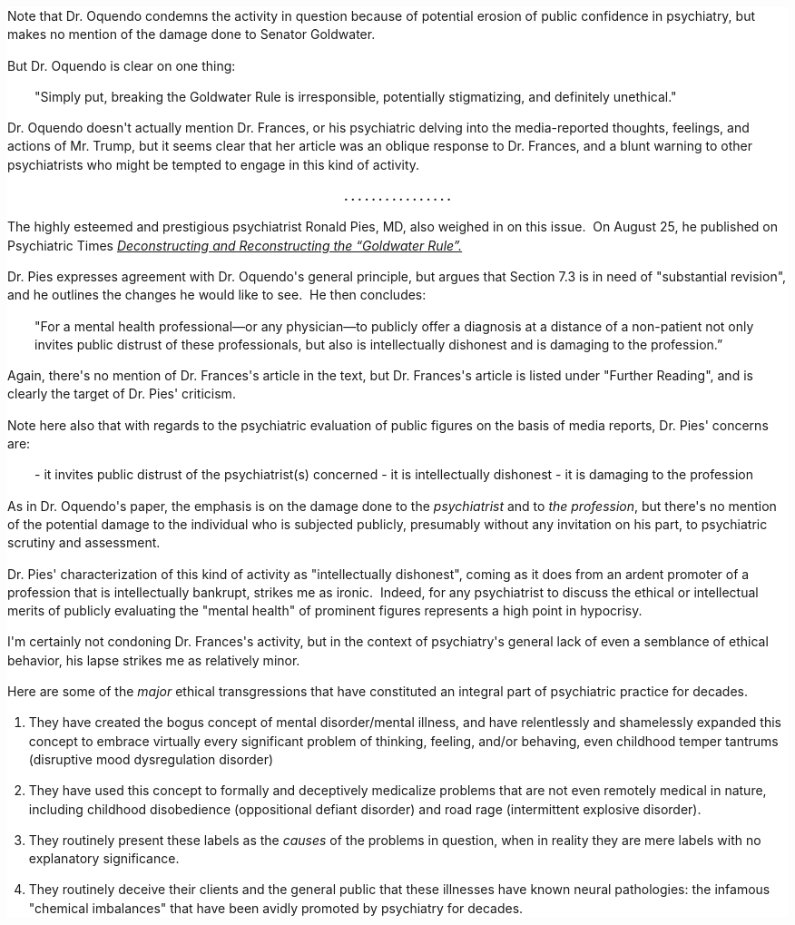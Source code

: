 Note that Dr. Oquendo condemns the activity in question because of potential erosion of public confidence in psychiatry, but makes no mention of the damage done to Senator Goldwater.

But Dr. Oquendo is clear on one thing:
<p style="padding-left: 30px;">"Simply put, breaking the Goldwater Rule is irresponsible, potentially stigmatizing, and definitely unethical."</p>
Dr. Oquendo doesn't actually mention Dr. Frances, or his psychiatric delving into the media-reported thoughts, feelings, and actions of Mr. Trump, but it seems clear that her article was an oblique response to Dr. Frances, and a blunt warning to other psychiatrists who might be tempted to engage in this kind of activity.
<p style="text-align: center;"><strong>. . . . . . . . . . . . . . . .</strong></p>
The highly esteemed and prestigious psychiatrist Ronald Pies, MD, also weighed in on this issue.  On August 25, he published on Psychiatric Times <em><a href="https://www.behaviorismandmentalhealth.com/wp-content/uploads/2016/09/Psychiatric_Times_-_Deconstructing_and_Reconstructing_the_Goldwater_Rule_-_2016-08-26-1.pdf">Deconstructing and Reconstructing the “Goldwater Rule”</a><a href="../../../../../../Downloads/Psychiatric_Times_-_Deconstructing_and_Reconstructing_the_Goldwater_Rule_-_2016-08-26%20(1).pdf">.</a></em>

Dr. Pies expresses agreement with Dr. Oquendo's general principle, but argues that Section 7.3 is in need of "substantial revision", and he outlines the changes he would like to see.  He then concludes:
<p style="padding-left: 30px;">"For a mental health professional—or any physician—to publicly offer a diagnosis at a distance of a non-patient not only invites public distrust of these professionals, but also is intellectually dishonest and is damaging to the profession.”</p>
Again, there's no mention of Dr. Frances's article in the text, but Dr. Frances's article is listed under "Further Reading", and is clearly the target of Dr. Pies' criticism.

Note here also that with regards to the psychiatric evaluation of public figures on the basis of media reports, Dr. Pies' concerns are:
<p style="padding-left: 30px;">- it invites public distrust of the psychiatrist(s) concerned
- it is intellectually dishonest
- it is damaging to the profession</p>
As in Dr. Oquendo's paper, the emphasis is on the damage done to the <em>psychiatrist</em> and to <em>the profession</em>, but there's no mention of the potential damage to the individual who is subjected publicly, presumably without any invitation on his part, to psychiatric scrutiny and assessment.

Dr. Pies' characterization of this kind of activity as "intellectually dishonest", coming as it does from an ardent promoter of a profession that is intellectually bankrupt, strikes me as ironic.  Indeed, for any psychiatrist to discuss the ethical or intellectual merits of publicly evaluating the "mental health" of prominent figures represents a high point in hypocrisy.

I'm certainly not condoning Dr. Frances's activity, but in the context of psychiatry's general lack of even a semblance of ethical behavior, his lapse strikes me as relatively minor.

Here are some of the <em>major</em> ethical transgressions that have constituted an integral part of psychiatric practice for decades.
<ol>
 	<li>They have created the bogus concept of mental disorder/mental illness, and have relentlessly and shamelessly expanded this concept to embrace virtually every significant problem of thinking, feeling, and/or behaving, even childhood temper tantrums (disruptive mood dysregulation disorder)</li>
</ol>
<ol start="2">
 	<li>They have used this concept to formally and deceptively medicalize problems that are not even remotely medical in nature, including childhood disobedience (oppositional defiant disorder) and road rage (intermittent explosive disorder).</li>
</ol>
<ol start="3">
 	<li>They routinely present these labels as the <em>causes</em> of the problems in question, when in reality they are mere labels with no explanatory significance.</li>
</ol>
<ol start="4">
 	<li>They routinely deceive their clients and the general public that these illnesses have known neural pathologies: the infamous "chemical imbalances" that have been avidly promoted by psychiatry for decades.</li>
</ol>